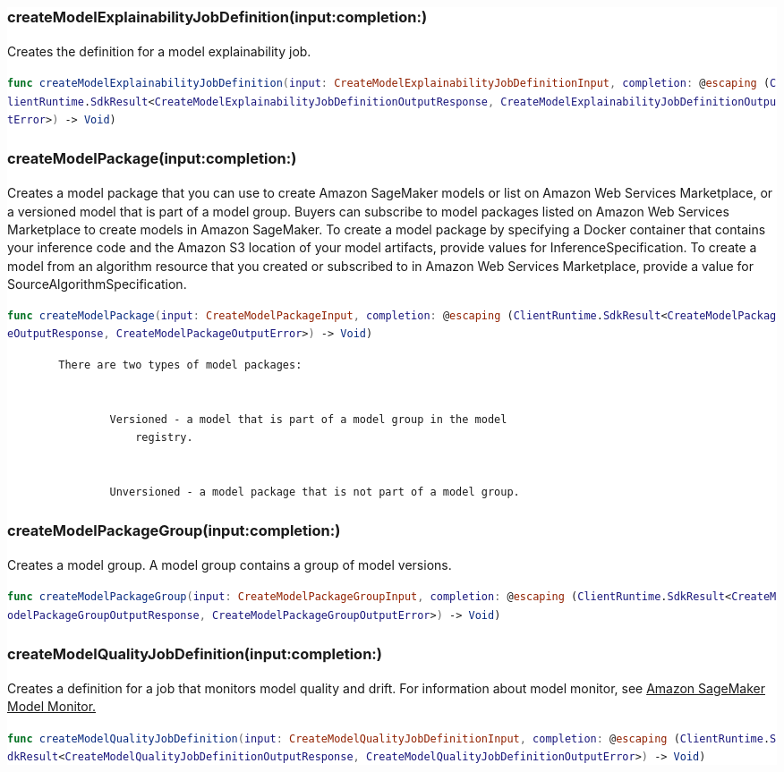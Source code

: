 ### createModelExplainabilityJobDefinition(input:​completion:​)

Creates the definition for a model explainability job.

``` swift
func createModelExplainabilityJobDefinition(input: CreateModelExplainabilityJobDefinitionInput, completion: @escaping (ClientRuntime.SdkResult<CreateModelExplainabilityJobDefinitionOutputResponse, CreateModelExplainabilityJobDefinitionOutputError>) -> Void)
```

### createModelPackage(input:​completion:​)

Creates a model package that you can use to create Amazon SageMaker models or list on Amazon Web Services
Marketplace, or a versioned model that is part of a model group. Buyers can subscribe to
model packages listed on Amazon Web Services Marketplace to create models in Amazon SageMaker.
To create a model package by specifying a Docker container that contains your
inference code and the Amazon S3 location of your model artifacts, provide values for
InferenceSpecification. To create a model from an algorithm resource
that you created or subscribed to in Amazon Web Services Marketplace, provide a value for
SourceAlgorithmSpecification.

``` swift
func createModelPackage(input: CreateModelPackageInput, completion: @escaping (ClientRuntime.SdkResult<CreateModelPackageOutputResponse, CreateModelPackageOutputError>) -> Void)
```

``` 
        There are two types of model packages:


                Versioned - a model that is part of a model group in the model
                    registry.


                Unversioned - a model package that is not part of a model group.
```

### createModelPackageGroup(input:​completion:​)

Creates a model group. A model group contains a group of model versions.

``` swift
func createModelPackageGroup(input: CreateModelPackageGroupInput, completion: @escaping (ClientRuntime.SdkResult<CreateModelPackageGroupOutputResponse, CreateModelPackageGroupOutputError>) -> Void)
```

### createModelQualityJobDefinition(input:​completion:​)

Creates a definition for a job that monitors model quality and drift. For information
about model monitor, see <a href="https:​//docs.aws.amazon.com/sagemaker/latest/dg/model-monitor.html">Amazon SageMaker Model Monitor.

``` swift
func createModelQualityJobDefinition(input: CreateModelQualityJobDefinitionInput, completion: @escaping (ClientRuntime.SdkResult<CreateModelQualityJobDefinitionOutputResponse, CreateModelQualityJobDefinitionOutputError>) -> Void)
```
